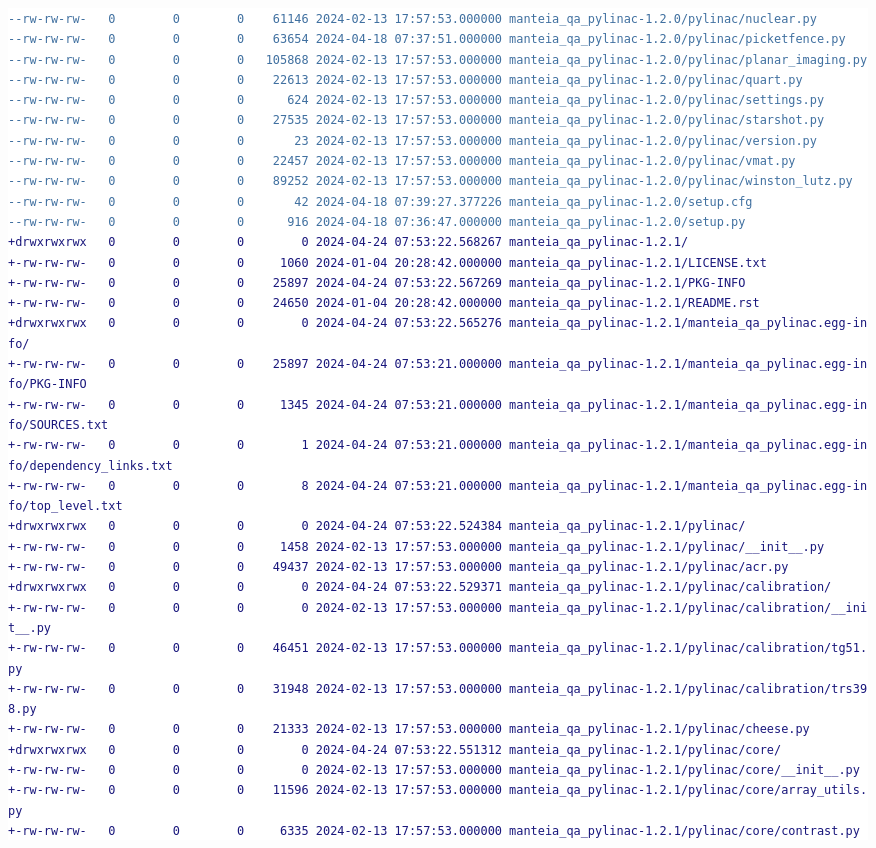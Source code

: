 ```diff
--rw-rw-rw-   0        0        0    61146 2024-02-13 17:57:53.000000 manteia_qa_pylinac-1.2.0/pylinac/nuclear.py
--rw-rw-rw-   0        0        0    63654 2024-04-18 07:37:51.000000 manteia_qa_pylinac-1.2.0/pylinac/picketfence.py
--rw-rw-rw-   0        0        0   105868 2024-02-13 17:57:53.000000 manteia_qa_pylinac-1.2.0/pylinac/planar_imaging.py
--rw-rw-rw-   0        0        0    22613 2024-02-13 17:57:53.000000 manteia_qa_pylinac-1.2.0/pylinac/quart.py
--rw-rw-rw-   0        0        0      624 2024-02-13 17:57:53.000000 manteia_qa_pylinac-1.2.0/pylinac/settings.py
--rw-rw-rw-   0        0        0    27535 2024-02-13 17:57:53.000000 manteia_qa_pylinac-1.2.0/pylinac/starshot.py
--rw-rw-rw-   0        0        0       23 2024-02-13 17:57:53.000000 manteia_qa_pylinac-1.2.0/pylinac/version.py
--rw-rw-rw-   0        0        0    22457 2024-02-13 17:57:53.000000 manteia_qa_pylinac-1.2.0/pylinac/vmat.py
--rw-rw-rw-   0        0        0    89252 2024-02-13 17:57:53.000000 manteia_qa_pylinac-1.2.0/pylinac/winston_lutz.py
--rw-rw-rw-   0        0        0       42 2024-04-18 07:39:27.377226 manteia_qa_pylinac-1.2.0/setup.cfg
--rw-rw-rw-   0        0        0      916 2024-04-18 07:36:47.000000 manteia_qa_pylinac-1.2.0/setup.py
+drwxrwxrwx   0        0        0        0 2024-04-24 07:53:22.568267 manteia_qa_pylinac-1.2.1/
+-rw-rw-rw-   0        0        0     1060 2024-01-04 20:28:42.000000 manteia_qa_pylinac-1.2.1/LICENSE.txt
+-rw-rw-rw-   0        0        0    25897 2024-04-24 07:53:22.567269 manteia_qa_pylinac-1.2.1/PKG-INFO
+-rw-rw-rw-   0        0        0    24650 2024-01-04 20:28:42.000000 manteia_qa_pylinac-1.2.1/README.rst
+drwxrwxrwx   0        0        0        0 2024-04-24 07:53:22.565276 manteia_qa_pylinac-1.2.1/manteia_qa_pylinac.egg-info/
+-rw-rw-rw-   0        0        0    25897 2024-04-24 07:53:21.000000 manteia_qa_pylinac-1.2.1/manteia_qa_pylinac.egg-info/PKG-INFO
+-rw-rw-rw-   0        0        0     1345 2024-04-24 07:53:21.000000 manteia_qa_pylinac-1.2.1/manteia_qa_pylinac.egg-info/SOURCES.txt
+-rw-rw-rw-   0        0        0        1 2024-04-24 07:53:21.000000 manteia_qa_pylinac-1.2.1/manteia_qa_pylinac.egg-info/dependency_links.txt
+-rw-rw-rw-   0        0        0        8 2024-04-24 07:53:21.000000 manteia_qa_pylinac-1.2.1/manteia_qa_pylinac.egg-info/top_level.txt
+drwxrwxrwx   0        0        0        0 2024-04-24 07:53:22.524384 manteia_qa_pylinac-1.2.1/pylinac/
+-rw-rw-rw-   0        0        0     1458 2024-02-13 17:57:53.000000 manteia_qa_pylinac-1.2.1/pylinac/__init__.py
+-rw-rw-rw-   0        0        0    49437 2024-02-13 17:57:53.000000 manteia_qa_pylinac-1.2.1/pylinac/acr.py
+drwxrwxrwx   0        0        0        0 2024-04-24 07:53:22.529371 manteia_qa_pylinac-1.2.1/pylinac/calibration/
+-rw-rw-rw-   0        0        0        0 2024-02-13 17:57:53.000000 manteia_qa_pylinac-1.2.1/pylinac/calibration/__init__.py
+-rw-rw-rw-   0        0        0    46451 2024-02-13 17:57:53.000000 manteia_qa_pylinac-1.2.1/pylinac/calibration/tg51.py
+-rw-rw-rw-   0        0        0    31948 2024-02-13 17:57:53.000000 manteia_qa_pylinac-1.2.1/pylinac/calibration/trs398.py
+-rw-rw-rw-   0        0        0    21333 2024-02-13 17:57:53.000000 manteia_qa_pylinac-1.2.1/pylinac/cheese.py
+drwxrwxrwx   0        0        0        0 2024-04-24 07:53:22.551312 manteia_qa_pylinac-1.2.1/pylinac/core/
+-rw-rw-rw-   0        0        0        0 2024-02-13 17:57:53.000000 manteia_qa_pylinac-1.2.1/pylinac/core/__init__.py
+-rw-rw-rw-   0        0        0    11596 2024-02-13 17:57:53.000000 manteia_qa_pylinac-1.2.1/pylinac/core/array_utils.py
+-rw-rw-rw-   0        0        0     6335 2024-02-13 17:57:53.000000 manteia_qa_pylinac-1.2.1/pylinac/core/contrast.py
```